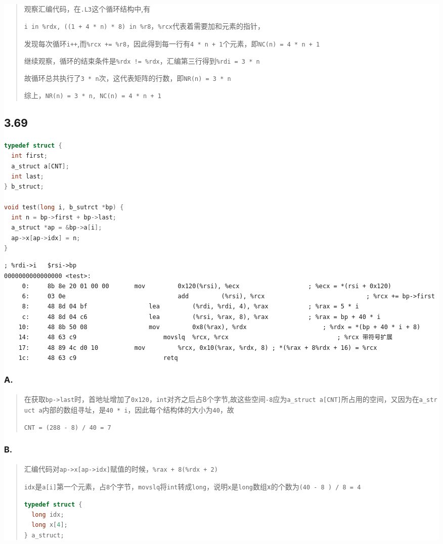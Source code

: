 > 观察汇编代码，在`.L3`这个循环结构中,有
>
> `i in %rdx, ((1 + 4 * n) * 8) in %r8`，`%rcx`代表着需要加和元素的指针，
>
> 发现每次循环`i++`,而`%rcx += %r8`，因此得到每一行有`4 * n + 1`个元素，即`NC(n) = 4 * n + 1`
>
> 继续观察，循环的结束条件是`%rdx != %rdx`，汇编第三行得到`%rdi = 3 * n  `
>
> 故循环总共执行了`3 * n`次，这代表矩阵的行数，即`NR(n) = 3 * n`
>
> 综上，`NR(n) = 3 * n, NC(n) = 4 * n + 1`

## 3.69

```c
typedef struct {
  int first;
  a_struct a[CNT];
  int last;
} b_struct;

void test(long i, b_sutrct *bp) {
  int n = bp->first + bp->last;
  a_struct *ap = &bp->a[i];
  ap->x[ap->idx] = n;
}
```

```assembly
; %rdi->i	$rsi->bp
0000000000000000 <test>:
	 0:		8b 8e 20 01 00 00		mov			0x120(%rsi), %ecx					; %ecx = *(rsi + 0x120)
	 6:		03 0e								add			(%rsi), %rcx							; %rcx += bp->first
	 8:		48 8d 04 bf					lea			(%rdi, %rdi, 4), %rax			; %rax = 5 * i
	 c:		48 8d 04 c6					lea			(%rsi, %rax, 8), %rax			; %rax = bp + 40 * i
	10:		48 8b 50 08					mov			0x8(%rax), %rdx						; %rdx = *(bp + 40 * i + 8)
	14:		48 63 c9						movslq	%rcx, %rcx								; %rcx 带符号扩展
	17:		48 89 4c d0 10			mov			%rcx, 0x10(%rax, %rdx, 8) ; *(%rax + 8%rdx + 16) = %rcx
	1c:		48 63 c9						retq
```

### A.

> 在获取`bp->last`时，首地址增加了`0x120`，`int`对齐之后占8个字节,故这些空间`-8`应为`a_struct a[CNT]`所占用的空间，又因为在`a_struct a`内部的数组寻址，是`40 * i`，因此每个结构体的大小为`40`，故
>
> `CNT = (288 - 8) / 40 = 7`

### B.

> 汇编代码对`ap->x[ap->idx]`赋值的时候，`%rax + 8(%rdx + 2)`
>
> `idx`是`a[i]`第一个元素，占`8`个字节，`movslq`将`int`转成`long`，说明`x`是`long`数组x的个数为`(40 - 8 ) / 8 = 4`
>
> ```c
> typedef struct {
>   long idx;
>   long x[4];
> } a_struct;
> ```